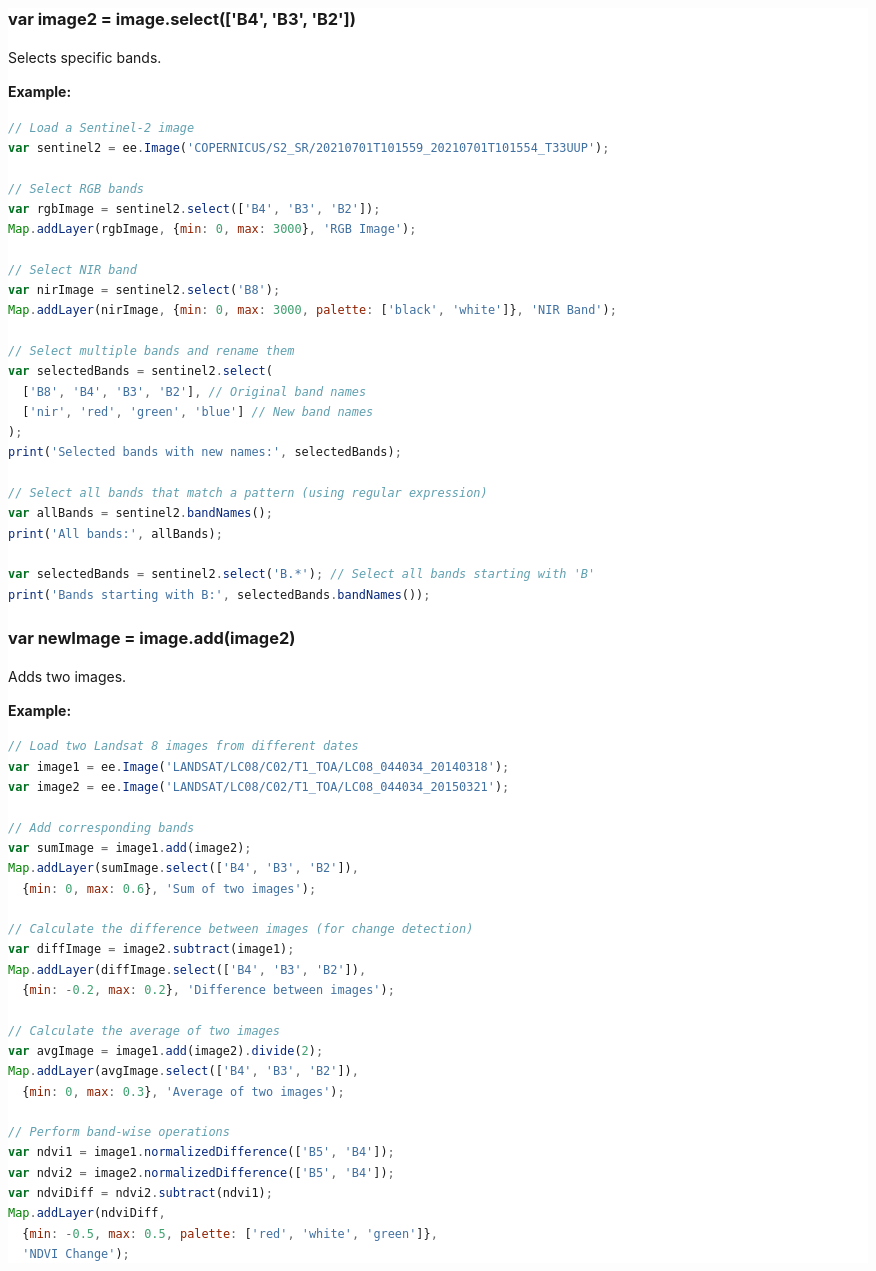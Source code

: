 ### var image2 = image.select(['B4', 'B3', 'B2'])
Selects specific bands.

**Example:**
```javascript
// Load a Sentinel-2 image
var sentinel2 = ee.Image('COPERNICUS/S2_SR/20210701T101559_20210701T101554_T33UUP');

// Select RGB bands
var rgbImage = sentinel2.select(['B4', 'B3', 'B2']);
Map.addLayer(rgbImage, {min: 0, max: 3000}, 'RGB Image');

// Select NIR band
var nirImage = sentinel2.select('B8');
Map.addLayer(nirImage, {min: 0, max: 3000, palette: ['black', 'white']}, 'NIR Band');

// Select multiple bands and rename them
var selectedBands = sentinel2.select(
  ['B8', 'B4', 'B3', 'B2'], // Original band names
  ['nir', 'red', 'green', 'blue'] // New band names
);
print('Selected bands with new names:', selectedBands);

// Select all bands that match a pattern (using regular expression)
var allBands = sentinel2.bandNames();
print('All bands:', allBands);

var selectedBands = sentinel2.select('B.*'); // Select all bands starting with 'B'
print('Bands starting with B:', selectedBands.bandNames());
```

### var newImage = image.add(image2)
Adds two images.

**Example:**
```javascript
// Load two Landsat 8 images from different dates
var image1 = ee.Image('LANDSAT/LC08/C02/T1_TOA/LC08_044034_20140318');
var image2 = ee.Image('LANDSAT/LC08/C02/T1_TOA/LC08_044034_20150321');

// Add corresponding bands
var sumImage = image1.add(image2);
Map.addLayer(sumImage.select(['B4', 'B3', 'B2']), 
  {min: 0, max: 0.6}, 'Sum of two images');

// Calculate the difference between images (for change detection)
var diffImage = image2.subtract(image1);
Map.addLayer(diffImage.select(['B4', 'B3', 'B2']), 
  {min: -0.2, max: 0.2}, 'Difference between images');

// Calculate the average of two images
var avgImage = image1.add(image2).divide(2);
Map.addLayer(avgImage.select(['B4', 'B3', 'B2']), 
  {min: 0, max: 0.3}, 'Average of two images');

// Perform band-wise operations
var ndvi1 = image1.normalizedDifference(['B5', 'B4']);
var ndvi2 = image2.normalizedDifference(['B5', 'B4']);
var ndviDiff = ndvi2.subtract(ndvi1);
Map.addLayer(ndviDiff, 
  {min: -0.5, max: 0.5, palette: ['red', 'white', 'green']}, 
  'NDVI Change');
```
